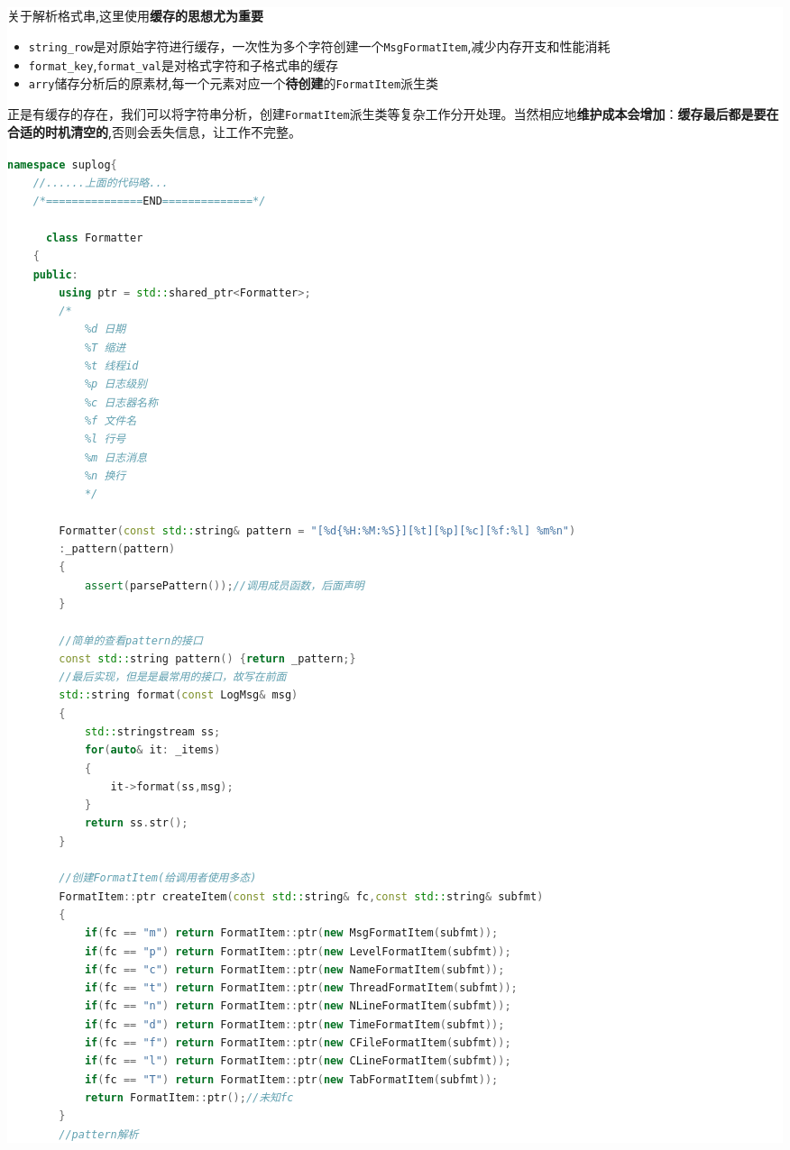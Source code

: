 关于解析格式串,这里使用**缓存的思想尤为重要**

+ `string_row`是对原始字符进行缓存，一次性为多个字符创建一个`MsgFormatItem`,减少内存开支和性能消耗
+ `format_key`,`format_val`是对格式字符和子格式串的缓存
+ `arry`储存分析后的原素材,每一个元素对应一个**待创建**的`FormatItem`派生类

正是有缓存的存在，我们可以将字符串分析，创建`FormatItem`派生类等复杂工作分开处理。当然相应地**维护成本会增加**：**缓存最后都是要在合适的时机清空的**,否则会丢失信息，让工作不完整。

```C++
namespace suplog{
    //......上面的代码略...
    /*===============END==============*/

      class Formatter
    {
    public:
        using ptr = std::shared_ptr<Formatter>;
        /*
            %d ⽇期
            %T 缩进
            %t 线程id
            %p ⽇志级别
            %c ⽇志器名称
            %f ⽂件名
            %l ⾏号
            %m ⽇志消息
            %n 换⾏
            */

        Formatter(const std::string& pattern = "[%d{%H:%M:%S}][%t][%p][%c][%f:%l] %m%n")
        :_pattern(pattern)
        {
            assert(parsePattern());//调用成员函数，后面声明
        }

        //简单的查看pattern的接口
        const std::string pattern() {return _pattern;}
        //最后实现，但是是最常用的接口，故写在前面
        std::string format(const LogMsg& msg)
        {
            std::stringstream ss;
            for(auto& it: _items)
            {
                it->format(ss,msg);
            }
            return ss.str();
        }

        //创建FormatItem(给调用者使用多态)
        FormatItem::ptr createItem(const std::string& fc,const std::string& subfmt)
        {
            if(fc == "m") return FormatItem::ptr(new MsgFormatItem(subfmt));
            if(fc == "p") return FormatItem::ptr(new LevelFormatItem(subfmt));
            if(fc == "c") return FormatItem::ptr(new NameFormatItem(subfmt));
            if(fc == "t") return FormatItem::ptr(new ThreadFormatItem(subfmt));
            if(fc == "n") return FormatItem::ptr(new NLineFormatItem(subfmt));
            if(fc == "d") return FormatItem::ptr(new TimeFormatItem(subfmt));
            if(fc == "f") return FormatItem::ptr(new CFileFormatItem(subfmt));
            if(fc == "l") return FormatItem::ptr(new CLineFormatItem(subfmt));
            if(fc == "T") return FormatItem::ptr(new TabFormatItem(subfmt));
            return FormatItem::ptr();//未知fc
        }
        //pattern解析

```
